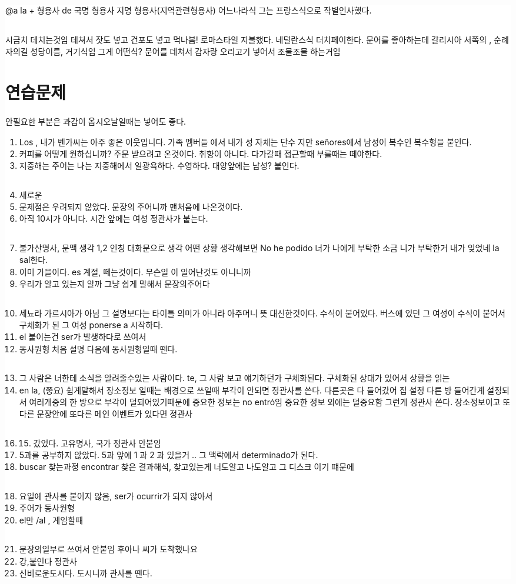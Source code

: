 ## 
@a la + 형용사 de 국명 형용사 지명 형용사(지역관련형용사)
어느나라식
그는 프랑스식으로 작별인사했다. 
## 
시금치 데치는것임 데쳐서 잣도 넣고 건포도 넣고 먹나봄!
로마스타일 지불했다. 네덜란스식 더치페이한다.
문어를 좋아하는데 갈리시아 서쪽의 , 순례자의길 성당이름, 거기식임 그게 어떤식? 문어를 데쳐서 감자랑 오리고기 넣어서 조물조물 하는거임 

# 연습문제
안필요한 부분은 과감이 옵시오날일때는 넣어도 좋다.

1. Los , 내가 벤가씨는 아주 좋은 이웃입니다. 가족 멤버들 에서 내가 성 자체는 단수 지만 señores에서 남성이 복수인 복수형을 붙인다.
2. 커피를 어떻게 원하십니까? 주문 받으려고 온것이다. 취향이 아니다. 다가갈때 접근할때 부를때는 떼야한다.
3. 지중해는 주어는 나는 지중해에서 일광욕하다. 수영하다. 대양앞에는 남성? 붙인다.

## 

4. 새로운
5. 문제점은 우려되지 않았다. 문장의 주어니까 맨처음에 나온것이다. 
6. 아직 10시가 아니다. 시간 앞에는 여성 정관사가 붙는다.

## 

7. 불가산명사, 문맥 생각 1,2 인칭 대화문으로 생각 어떤 상황 생각해보면 No he podido 너가 나에게 부탁한 소금 니가 부탁한거 내가 잊었네 la sal한다.
8. 이미 가을이다. es 계절, 떼는것이다. 무슨일 이 일어난것도 아니니까
9. 우리가 알고 있는지 알까 그냥 쉽게 말해서 문장의주어다
## 

10. 세뇨라 가르시아가 아님 그 설명보다는 타이틀 의미가 아니라 아주머니 뜻 대신한것이다. 
수식이 붙어있다. 버스에 있던 그 여성이 수식이 붙어서 구체화가 된 그 여성 ponerse a 시작하다.
11. el 붙이는건 ser가 발생하다로 쓰여서
12. 동사원형 처음 설명 다음에 동사원형일때 뗀다.

## 

13. 그 사람은 너한테 소식을 알려줄수있는 사람이다. te, 그 사람 보고 얘기하던가 구체화된다. 구체화된 상대가 있어서 상황을 읽는 
14. en la, (쭝요) 쉽게말해서 장소정보 일때는 배경으로 쓰일때 부각이 안되면 정관사를 쓴다. 다른곳은 다 들어갔어 집 설정 다른 방 들어간게 설정되서 여러개중의 한 방으로 부각이 덜되어있기때문에 중요한 정보는 no entró임 중요한 정보 외에는 덜중요함 그런게 정관사 쓴다.
장소정보이고 또다른 문장안에 또다른 메인 이벤트가 있다면 정관사  
## 

16. 15. 갔었다. 고유명사, 국가 정관사 안붙임
16. 5과를 공부하지 않았다. 5과 앞에 1 과 2 과 있을거 .. 그 맥락에서 determinado가 된다.
17. buscar 찾는과정 encontrar 찾은 결과해석, 찾고있는게 너도알고 나도알고 그 디스크 이기 떄문에
## 

18. 요일에 관사를 붙이지 않음, ser가 ocurrir가 되지 않아서
19. 주어가 동사원형
20. el만 /al , 게임할때
## 

21. 문장의일부로 쓰여서 안붙임 후아나 씨가 도착했나요
22. 강,붙인다 정관사
23. 신비로운도시다. 도시니까 관사를 뗀다.
